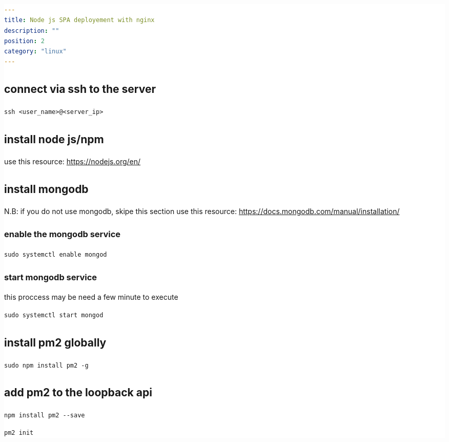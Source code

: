 ```yaml
---
title: Node js SPA deployement with nginx
description: ""
position: 2
category: "linux"
---
```


## connect via ssh to the server

```
ssh <user_name>@<server_ip>
```

## install node js/npm

use this resource: https://nodejs.org/en/

## install mongodb

N.B: if you do not use mongodb, skipe this section
use this resource: https://docs.mongodb.com/manual/installation/

### enable the mongodb service

```
sudo systemctl enable mongod
```

### start mongodb service

this proccess may be need a few minute to execute

```
sudo systemctl start mongod
```

## install pm2 globally

```
sudo npm install pm2 -g
```

## add pm2 to the loopback api

```
npm install pm2 --save
```

```
pm2 init
```
